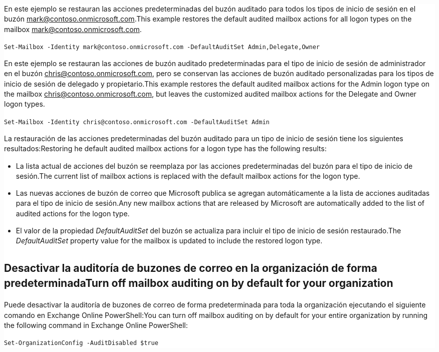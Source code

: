 <span data-ttu-id="0e9df-356">En este ejemplo se restauran las acciones predeterminadas del buzón auditado para todos los tipos de inicio de sesión en el buzón mark@contoso.onmicrosoft.com.</span><span class="sxs-lookup"><span data-stu-id="0e9df-356">This example restores the default audited mailbox actions for all logon types on the mailbox mark@contoso.onmicrosoft.com.</span></span>

```
Set-Mailbox -Identity mark@contoso.onmicrosoft.com -DefaultAuditSet Admin,Delegate,Owner
```

<span data-ttu-id="0e9df-357">En este ejemplo se restauran las acciones de buzón auditado predeterminadas para el tipo de inicio de sesión de administrador en el buzón chris@contoso.onmicrosoft.com, pero se conservan las acciones de buzón auditado personalizadas para los tipos de inicio de sesión de delegado y propietario.</span><span class="sxs-lookup"><span data-stu-id="0e9df-357">This example restores the default audited mailbox actions for the Admin logon type on the mailbox chris@contoso.onmicrosoft.com, but leaves the customized audited mailbox actions for the Delegate and Owner logon types.</span></span>

```
Set-Mailbox -Identity chris@contoso.onmicrosoft.com -DefaultAuditSet Admin
```

<span data-ttu-id="0e9df-358">La restauración de las acciones predeterminadas del buzón auditado para un tipo de inicio de sesión tiene los siguientes resultados:</span><span class="sxs-lookup"><span data-stu-id="0e9df-358">Restoring he default audited mailbox actions for a logon type has the following results:</span></span>

- <span data-ttu-id="0e9df-359">La lista actual de acciones del buzón se reemplaza por las acciones predeterminadas del buzón para el tipo de inicio de sesión.</span><span class="sxs-lookup"><span data-stu-id="0e9df-359">The current list of mailbox actions is replaced with the default mailbox actions for the logon type.</span></span>

- <span data-ttu-id="0e9df-360">Las nuevas acciones de buzón de correo que Microsoft publica se agregan automáticamente a la lista de acciones auditadas para el tipo de inicio de sesión.</span><span class="sxs-lookup"><span data-stu-id="0e9df-360">Any new mailbox actions that are released by Microsoft are automatically added to the list of audited actions for the logon type.</span></span>

- <span data-ttu-id="0e9df-361">El valor de la propiedad *DefaultAuditSet* del buzón se actualiza para incluir el tipo de inicio de sesión restaurado.</span><span class="sxs-lookup"><span data-stu-id="0e9df-361">The *DefaultAuditSet* property value for the mailbox is updated to include the restored logon type.</span></span>

## <a name="turn-off-mailbox-auditing-on-by-default-for-your-organization"></a><span data-ttu-id="0e9df-362">Desactivar la auditoría de buzones de correo en la organización de forma predeterminada</span><span class="sxs-lookup"><span data-stu-id="0e9df-362">Turn off mailbox auditing on by default for your organization</span></span>

<span data-ttu-id="0e9df-363">Puede desactivar la auditoría de buzones de correo de forma predeterminada para toda la organización ejecutando el siguiente comando en Exchange Online PowerShell:</span><span class="sxs-lookup"><span data-stu-id="0e9df-363">You can turn off mailbox auditing on by default for your entire organization by running the following command in Exchange Online PowerShell:</span></span>

```
Set-OrganizationConfig -AuditDisabled $true
```
